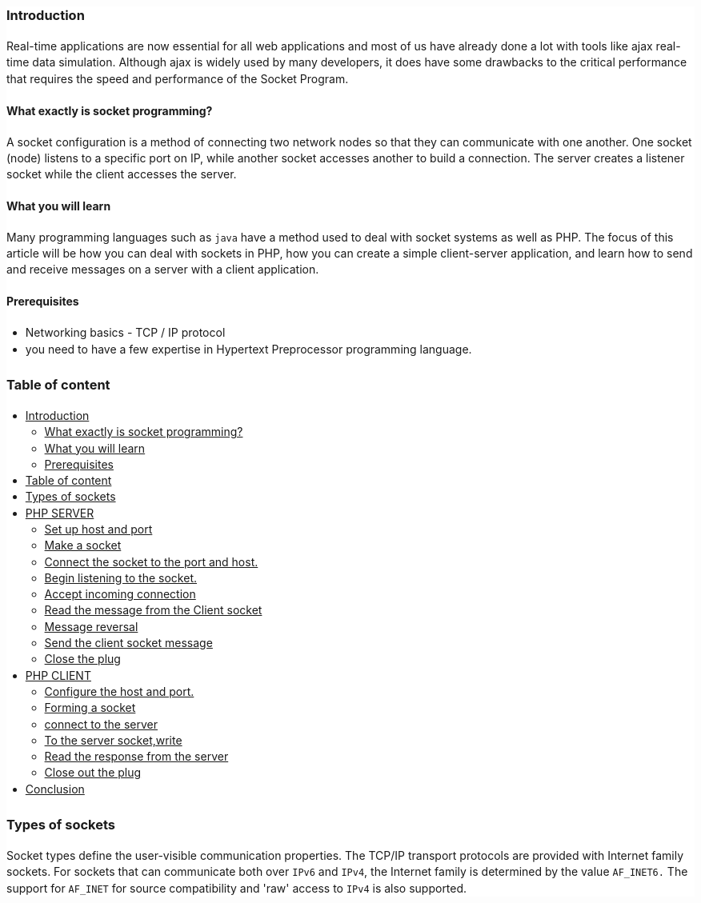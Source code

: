 ### Introduction
Real-time applications are now essential for all web applications and most of us have already done a lot with tools like ajax real-time data simulation. Although ajax is widely used by many developers, it does have some drawbacks to the critical performance that requires the speed and performance of the Socket Program.
#### What exactly is socket programming?
A socket configuration is a method of connecting two network nodes so that they can communicate with one another. One socket (node) listens to a specific port on IP, while another socket accesses another to build a connection. The server creates a listener socket while the client accesses the server.
#### What you will learn
Many programming languages such as `java` have a method used to deal with socket systems as well as PHP. The focus of this article will be how you can deal with sockets in PHP, how you can create a simple client-server application, and learn how to send and receive messages on a server with a client application.
 #### Prerequisites 
- Networking basics - TCP / IP protocol 
 - you need to have a few expertise in Hypertext Preprocessor programming language.
### Table of content
- [Introduction](#introduction)
  - [What exactly is socket programming?](#what-exactly-is-socket-programming)
  - [What you will learn](#what-you-will-learn)
  - [Prerequisites](#prerequisites)
- [Table of content](#table-of-content)
- [Types of sockets](#types-of-sockets)
- [PHP SERVER](#php-server)
  - [Set up host and port](#set-up-host-and-port)
  - [Make a socket](#make-a-socket)
  - [Connect the socket to the port and host.](#connect-the-socket-to-the-port-and-host)
  - [Begin listening to the socket.](#begin-listening-to-the-socket)
  - [Accept incoming connection](#accept-incoming-connection)
  - [Read the message from the Client socket](#read-the-message-from-the-client-socket)
  - [Message reversal](#message-reversal)
  - [Send the client socket message](#send-the-client-socket-message)
  - [Close the plug](#close-the-plug)
- [PHP CLIENT](#php-client)
  - [Configure the host and port.](#configure-the-host-and-port)
  - [Forming a socket](#forming-a-socket)
  - [connect to the server](#connect-to-the-server)
  - [To the server socket,write](#to-the-server-socketwrite)
  - [Read the response from the server](#read-the-response-from-the-server)
  - [Close out the plug](#close-out-the-plug)
- [Conclusion](#conclusion)
  
### Types of sockets
Socket types define the user-visible communication properties. The TCP/IP transport protocols are provided with Internet family sockets. For sockets that can communicate both over `IPv6` and `IPv4`, the Internet family is determined by the value `AF_INET6.` The support for `AF_INET` for source compatibility and 'raw' access to `IPv4` is also supported.
